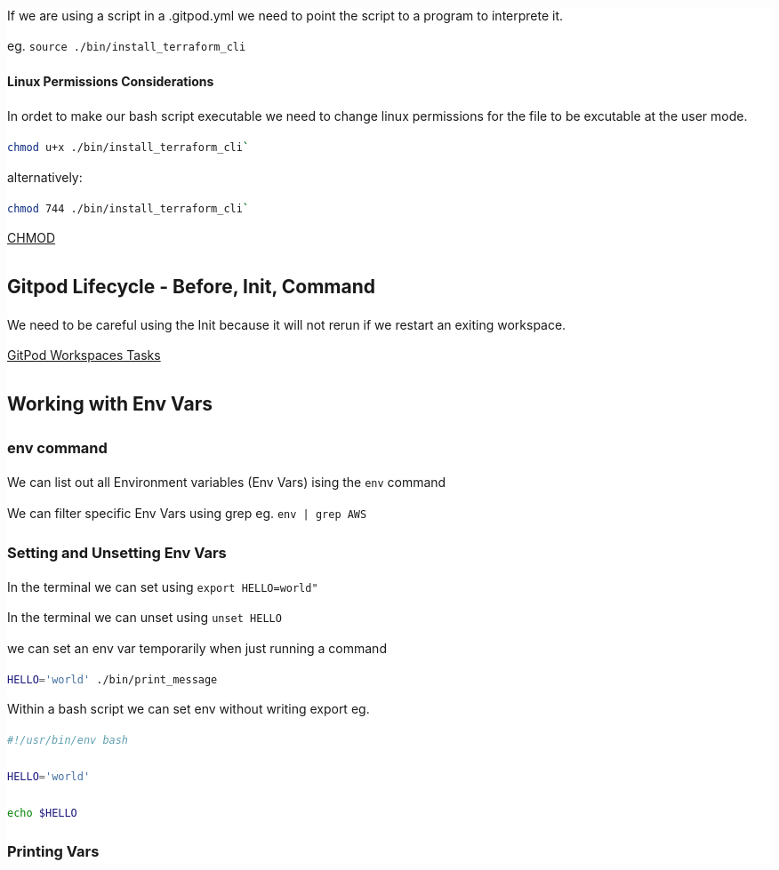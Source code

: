 If we are using a script in a .gitpod.yml we need to point the script to a program to interprete it.

eg. `source ./bin/install_terraform_cli`
#### Linux Permissions Considerations

In ordet to make our bash script executable we need to change linux permissions for the file to be excutable at the user mode.

```sh
chmod u+x ./bin/install_terraform_cli`
```
alternatively:

```sh
chmod 744 ./bin/install_terraform_cli`
```

[CHMOD](https://en.wikipedia.org/wiki/Chmod)

## Gitpod Lifecycle - Before, Init, Command

We need to be careful using the Init because it will not rerun if we restart an exiting workspace.

[GitPod Workspaces Tasks](https://www.gitpod.io/docs/configure/workspaces/tasks)


## Working with Env Vars

### env command

We can list out all Environment variables (Env Vars) ising the `env` command

We can filter specific Env Vars using grep eg. `env | grep AWS`

### Setting and Unsetting Env Vars

In the terminal we can set using `export HELLO=world"`

In the terminal we can unset using `unset HELLO`

we can set an env var temporarily when just running a command

```sh
HELLO='world' ./bin/print_message
```
Within a bash script we can set env without writing export eg.

```sh
#!/usr/bin/env bash

HELLO='world'

echo $HELLO
```

### Printing Vars
